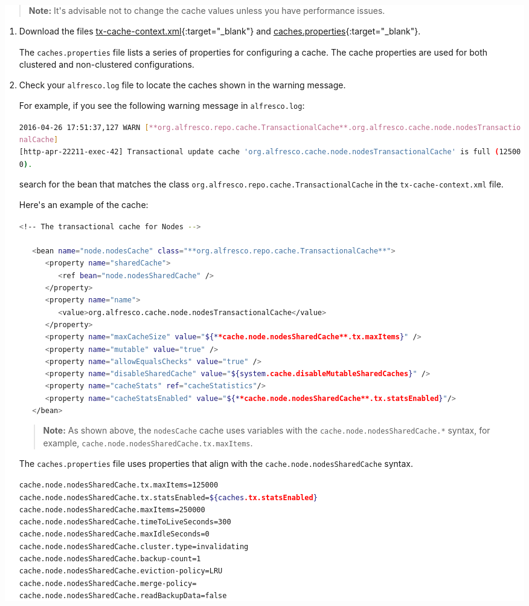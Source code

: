 > **Note:** It's advisable not to change the cache values unless you have performance issues.

1. Download the files [tx-cache-context.xml](https://github.com/Alfresco/alfresco-community-repo/blob/release/7.0.0/repository/src/main/resources/alfresco/tx-cache-context.xml){:target="_blank"} and [caches.properties](https://github.com/Alfresco/alfresco-community-repo/blob/release/7.0.0/repository/src/main/resources/alfresco/caches.properties){:target="_blank"}.

    The `caches.properties` file lists a series of properties for configuring a cache. The cache properties are used for both clustered and non-clustered configurations.

2. Check your `alfresco.log` file to locate the caches shown in the warning message.

    For example, if you see the following warning message in `alfresco.log`:

    ```bash
    2016-04-26 17:51:37,127 WARN [**org.alfresco.repo.cache.TransactionalCache**.org.alfresco.cache.node.nodesTransactionalCache]
    [http-apr-22211-exec-42] Transactional update cache 'org.alfresco.cache.node.nodesTransactionalCache' is full (125000).
    ```

    search for the bean that matches the class `org.alfresco.repo.cache.TransactionalCache` in the `tx-cache-context.xml` file.

    Here's an example of the cache:

    ```bash
    <!-- The transactional cache for Nodes -->

       <bean name="node.nodesCache" class="**org.alfresco.repo.cache.TransactionalCache**">
          <property name="sharedCache">
             <ref bean="node.nodesSharedCache" />
          </property>
          <property name="name">
             <value>org.alfresco.cache.node.nodesTransactionalCache</value>
          </property>
          <property name="maxCacheSize" value="${**cache.node.nodesSharedCache**.tx.maxItems}" />
          <property name="mutable" value="true" />
          <property name="allowEqualsChecks" value="true" />
          <property name="disableSharedCache" value="${system.cache.disableMutableSharedCaches}" />
          <property name="cacheStats" ref="cacheStatistics"/>
          <property name="cacheStatsEnabled" value="${**cache.node.nodesSharedCache**.tx.statsEnabled}"/>
       </bean>
    ```

    > **Note:** As shown above, the `nodesCache` cache uses variables with the `cache.node.nodesSharedCache.*` syntax, for example, `cache.node.nodesSharedCache.tx.maxItems`.

    The `caches.properties` file uses properties that align with the `cache.node.nodesSharedCache` syntax.

    ```bash
    cache.node.nodesSharedCache.tx.maxItems=125000
    cache.node.nodesSharedCache.tx.statsEnabled=${caches.tx.statsEnabled}
    cache.node.nodesSharedCache.maxItems=250000
    cache.node.nodesSharedCache.timeToLiveSeconds=300
    cache.node.nodesSharedCache.maxIdleSeconds=0
    cache.node.nodesSharedCache.cluster.type=invalidating
    cache.node.nodesSharedCache.backup-count=1
    cache.node.nodesSharedCache.eviction-policy=LRU
    cache.node.nodesSharedCache.merge-policy=
    cache.node.nodesSharedCache.readBackupData=false
    ```
